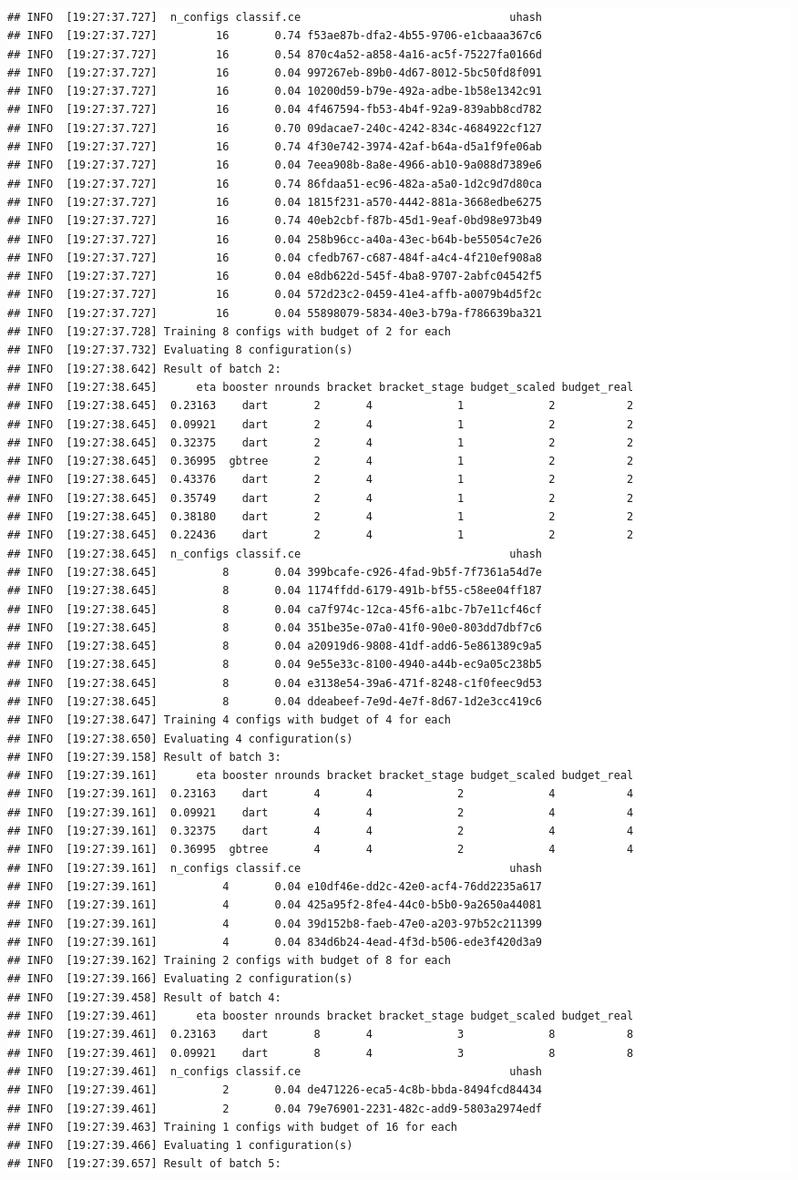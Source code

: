 ```
## INFO  [19:27:37.727]  n_configs classif.ce                                uhash 
## INFO  [19:27:37.727]         16       0.74 f53ae87b-dfa2-4b55-9706-e1cbaaa367c6 
## INFO  [19:27:37.727]         16       0.54 870c4a52-a858-4a16-ac5f-75227fa0166d 
## INFO  [19:27:37.727]         16       0.04 997267eb-89b0-4d67-8012-5bc50fd8f091 
## INFO  [19:27:37.727]         16       0.04 10200d59-b79e-492a-adbe-1b58e1342c91 
## INFO  [19:27:37.727]         16       0.04 4f467594-fb53-4b4f-92a9-839abb8cd782 
## INFO  [19:27:37.727]         16       0.70 09dacae7-240c-4242-834c-4684922cf127 
## INFO  [19:27:37.727]         16       0.74 4f30e742-3974-42af-b64a-d5a1f9fe06ab 
## INFO  [19:27:37.727]         16       0.04 7eea908b-8a8e-4966-ab10-9a088d7389e6 
## INFO  [19:27:37.727]         16       0.74 86fdaa51-ec96-482a-a5a0-1d2c9d7d80ca 
## INFO  [19:27:37.727]         16       0.04 1815f231-a570-4442-881a-3668edbe6275 
## INFO  [19:27:37.727]         16       0.74 40eb2cbf-f87b-45d1-9eaf-0bd98e973b49 
## INFO  [19:27:37.727]         16       0.04 258b96cc-a40a-43ec-b64b-be55054c7e26 
## INFO  [19:27:37.727]         16       0.04 cfedb767-c687-484f-a4c4-4f210ef908a8 
## INFO  [19:27:37.727]         16       0.04 e8db622d-545f-4ba8-9707-2abfc04542f5 
## INFO  [19:27:37.727]         16       0.04 572d23c2-0459-41e4-affb-a0079b4d5f2c 
## INFO  [19:27:37.727]         16       0.04 55898079-5834-40e3-b79a-f786639ba321 
## INFO  [19:27:37.728] Training 8 configs with budget of 2 for each 
## INFO  [19:27:37.732] Evaluating 8 configuration(s) 
## INFO  [19:27:38.642] Result of batch 2: 
## INFO  [19:27:38.645]      eta booster nrounds bracket bracket_stage budget_scaled budget_real 
## INFO  [19:27:38.645]  0.23163    dart       2       4             1             2           2 
## INFO  [19:27:38.645]  0.09921    dart       2       4             1             2           2 
## INFO  [19:27:38.645]  0.32375    dart       2       4             1             2           2 
## INFO  [19:27:38.645]  0.36995  gbtree       2       4             1             2           2 
## INFO  [19:27:38.645]  0.43376    dart       2       4             1             2           2 
## INFO  [19:27:38.645]  0.35749    dart       2       4             1             2           2 
## INFO  [19:27:38.645]  0.38180    dart       2       4             1             2           2 
## INFO  [19:27:38.645]  0.22436    dart       2       4             1             2           2 
## INFO  [19:27:38.645]  n_configs classif.ce                                uhash 
## INFO  [19:27:38.645]          8       0.04 399bcafe-c926-4fad-9b5f-7f7361a54d7e 
## INFO  [19:27:38.645]          8       0.04 1174ffdd-6179-491b-bf55-c58ee04ff187 
## INFO  [19:27:38.645]          8       0.04 ca7f974c-12ca-45f6-a1bc-7b7e11cf46cf 
## INFO  [19:27:38.645]          8       0.04 351be35e-07a0-41f0-90e0-803dd7dbf7c6 
## INFO  [19:27:38.645]          8       0.04 a20919d6-9808-41df-add6-5e861389c9a5 
## INFO  [19:27:38.645]          8       0.04 9e55e33c-8100-4940-a44b-ec9a05c238b5 
## INFO  [19:27:38.645]          8       0.04 e3138e54-39a6-471f-8248-c1f0feec9d53 
## INFO  [19:27:38.645]          8       0.04 ddeabeef-7e9d-4e7f-8d67-1d2e3cc419c6 
## INFO  [19:27:38.647] Training 4 configs with budget of 4 for each 
## INFO  [19:27:38.650] Evaluating 4 configuration(s) 
## INFO  [19:27:39.158] Result of batch 3: 
## INFO  [19:27:39.161]      eta booster nrounds bracket bracket_stage budget_scaled budget_real 
## INFO  [19:27:39.161]  0.23163    dart       4       4             2             4           4 
## INFO  [19:27:39.161]  0.09921    dart       4       4             2             4           4 
## INFO  [19:27:39.161]  0.32375    dart       4       4             2             4           4 
## INFO  [19:27:39.161]  0.36995  gbtree       4       4             2             4           4 
## INFO  [19:27:39.161]  n_configs classif.ce                                uhash 
## INFO  [19:27:39.161]          4       0.04 e10df46e-dd2c-42e0-acf4-76dd2235a617 
## INFO  [19:27:39.161]          4       0.04 425a95f2-8fe4-44c0-b5b0-9a2650a44081 
## INFO  [19:27:39.161]          4       0.04 39d152b8-faeb-47e0-a203-97b52c211399 
## INFO  [19:27:39.161]          4       0.04 834d6b24-4ead-4f3d-b506-ede3f420d3a9 
## INFO  [19:27:39.162] Training 2 configs with budget of 8 for each 
## INFO  [19:27:39.166] Evaluating 2 configuration(s) 
## INFO  [19:27:39.458] Result of batch 4: 
## INFO  [19:27:39.461]      eta booster nrounds bracket bracket_stage budget_scaled budget_real 
## INFO  [19:27:39.461]  0.23163    dart       8       4             3             8           8 
## INFO  [19:27:39.461]  0.09921    dart       8       4             3             8           8 
## INFO  [19:27:39.461]  n_configs classif.ce                                uhash 
## INFO  [19:27:39.461]          2       0.04 de471226-eca5-4c8b-bbda-8494fcd84434 
## INFO  [19:27:39.461]          2       0.04 79e76901-2231-482c-add9-5803a2974edf 
## INFO  [19:27:39.463] Training 1 configs with budget of 16 for each 
## INFO  [19:27:39.466] Evaluating 1 configuration(s) 
## INFO  [19:27:39.657] Result of batch 5: 
```